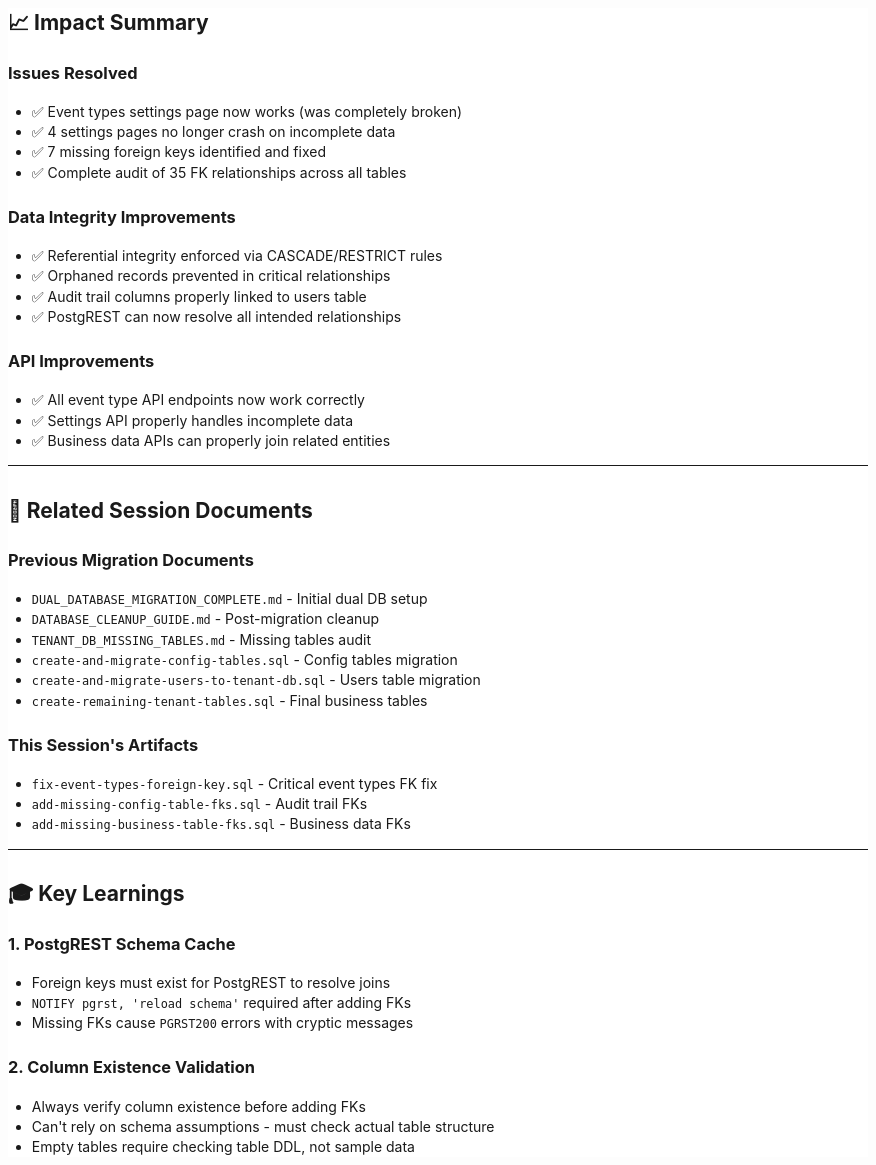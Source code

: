 
## 📈 Impact Summary

### Issues Resolved
- ✅ Event types settings page now works (was completely broken)
- ✅ 4 settings pages no longer crash on incomplete data
- ✅ 7 missing foreign keys identified and fixed
- ✅ Complete audit of 35 FK relationships across all tables

### Data Integrity Improvements
- ✅ Referential integrity enforced via CASCADE/RESTRICT rules
- ✅ Orphaned records prevented in critical relationships
- ✅ Audit trail columns properly linked to users table
- ✅ PostgREST can now resolve all intended relationships

### API Improvements
- ✅ All event type API endpoints now work correctly
- ✅ Settings API properly handles incomplete data
- ✅ Business data APIs can properly join related entities

---

## 🔄 Related Session Documents

### Previous Migration Documents
- `DUAL_DATABASE_MIGRATION_COMPLETE.md` - Initial dual DB setup
- `DATABASE_CLEANUP_GUIDE.md` - Post-migration cleanup
- `TENANT_DB_MISSING_TABLES.md` - Missing tables audit
- `create-and-migrate-config-tables.sql` - Config tables migration
- `create-and-migrate-users-to-tenant-db.sql` - Users table migration
- `create-remaining-tenant-tables.sql` - Final business tables

### This Session's Artifacts
- `fix-event-types-foreign-key.sql` - Critical event types FK fix
- `add-missing-config-table-fks.sql` - Audit trail FKs
- `add-missing-business-table-fks.sql` - Business data FKs

---

## 🎓 Key Learnings

### 1. PostgREST Schema Cache
- Foreign keys must exist for PostgREST to resolve joins
- `NOTIFY pgrst, 'reload schema'` required after adding FKs
- Missing FKs cause `PGRST200` errors with cryptic messages

### 2. Column Existence Validation
- Always verify column existence before adding FKs
- Can't rely on schema assumptions - must check actual table structure
- Empty tables require checking table DDL, not sample data
